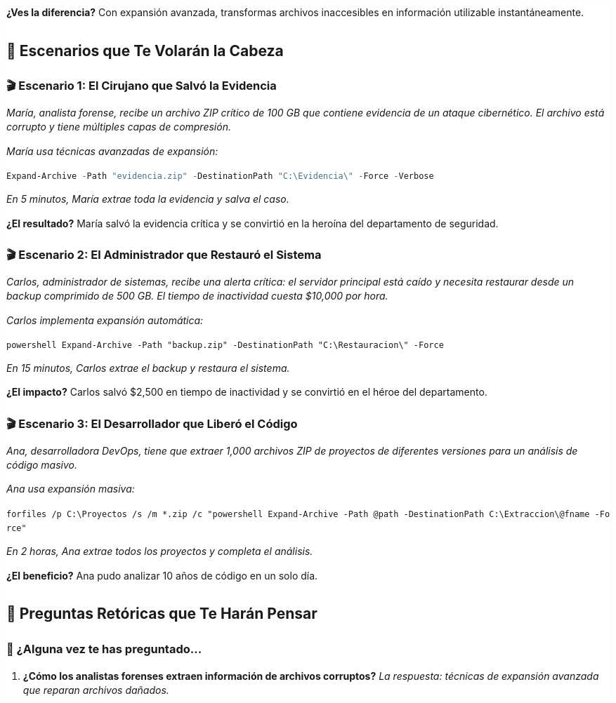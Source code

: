 **¿Ves la diferencia?** Con expansión avanzada, transformas archivos inaccesibles en información utilizable instantáneamente.

## 🚨 Escenarios que Te Volarán la Cabeza

### 🎬 Escenario 1: El Cirujano que Salvó la Evidencia

*María, analista forense, recibe un archivo ZIP crítico de 100 GB que contiene evidencia de un ataque cibernético. El archivo está corrupto y tiene múltiples capas de compresión.*

*María usa técnicas avanzadas de expansión:*
```powershell
Expand-Archive -Path "evidencia.zip" -DestinationPath "C:\Evidencia\" -Force -Verbose
```

*En 5 minutos, María extrae toda la evidencia y salva el caso.*

**¿El resultado?** María salvó la evidencia crítica y se convirtió en la heroína del departamento de seguridad.

### 🎬 Escenario 2: El Administrador que Restauró el Sistema

*Carlos, administrador de sistemas, recibe una alerta crítica: el servidor principal está caído y necesita restaurar desde un backup comprimido de 500 GB. El tiempo de inactividad cuesta $10,000 por hora.*

*Carlos implementa expansión automática:*
```batch
powershell Expand-Archive -Path "backup.zip" -DestinationPath "C:\Restauracion\" -Force
```

*En 15 minutos, Carlos extrae el backup y restaura el sistema.*

**¿El impacto?** Carlos salvó $2,500 en tiempo de inactividad y se convirtió en el héroe del departamento.

### 🎬 Escenario 3: El Desarrollador que Liberó el Código

*Ana, desarrolladora DevOps, tiene que extraer 1,000 archivos ZIP de proyectos de diferentes versiones para un análisis de código masivo.*

*Ana usa expansión masiva:*
```batch
forfiles /p C:\Proyectos /s /m *.zip /c "powershell Expand-Archive -Path @path -DestinationPath C:\Extraccion\@fname -Force"
```

*En 2 horas, Ana extrae todos los proyectos y completa el análisis.*

**¿El beneficio?** Ana pudo analizar 10 años de código en un solo día.

## 🎯 Preguntas Retóricas que Te Harán Pensar

### 🤔 ¿Alguna vez te has preguntado...

1. **¿Cómo los analistas forenses extraen información de archivos corruptos?**
   *La respuesta: técnicas de expansión avanzada que reparan archivos dañados.*
